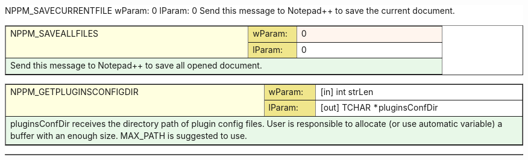 <tbody><tr>
<td width="50%" rowspan="2" style="background:LightYellow;">  NPPM_SAVECURRENTFILE
</td>
<td width="10%" style="background:khaki"> wParam:
</td>
<td width="30%" style="background:SeaShell;"> 0
</td></tr>
<tr>
<td width="10%" style="background:khaki"> lParam:
</td>
<td>  0
</td></tr>
<tr>
<td colspan="3" style="background:#E8F8E8;">  Send this message to Notepad++ to save the current document.
</td></tr></tbody></table>
<table border="1" width="100%">

<tbody><tr>
<td width="50%" rowspan="2" style="background:LightYellow;">  NPPM_SAVEALLFILES
</td>
<td width="10%" style="background:khaki"> wParam:
</td>
<td width="30%" style="background:SeaShell;"> 0
</td></tr>
<tr>
<td width="10%" style="background:khaki"> lParam:
</td>
<td>  0
</td></tr>
<tr>
<td colspan="3" style="background:#E8F8E8;">  Send this message to Notepad++ to save all opened document.
</td></tr></tbody></table>
<table border="1" width="100%">

<tbody><tr>
<td width="50%" rowspan="2" style="background:LightYellow;">  NPPM_GETPLUGINSCONFIGDIR
</td>
<td width="10%" style="background:khaki"> wParam:
</td>
<td>  [in] int strLen
</td></tr>
<tr>
<td width="10%" style="background:khaki"> lParam:
</td>
<td>  [out] TCHAR *pluginsConfDir
</td></tr>
<tr>
<td colspan="3" style="background:#E8F8E8;">  pluginsConfDir receives the directory path of plugin config files. User is responsible to allocate (or use automatic variable) a buffer with an enough size. MAX_PATH is suggested to use.
</td></tr></tbody></table>
<table border="1" width="100%">
